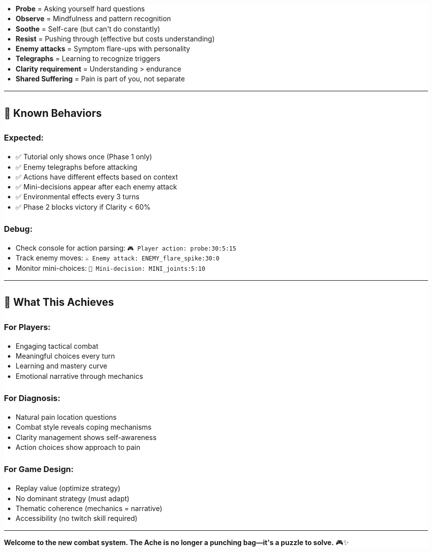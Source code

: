 - **Probe** = Asking yourself hard questions
- **Observe** = Mindfulness and pattern recognition
- **Soothe** = Self-care (but can't do constantly)
- **Resist** = Pushing through (effective but costs understanding)
- **Enemy attacks** = Symptom flare-ups with personality
- **Telegraphs** = Learning to recognize triggers
- **Clarity requirement** = Understanding > endurance
- **Shared Suffering** = Pain is part of you, not separate

---

## 🐛 Known Behaviors

### Expected:
- ✅ Tutorial only shows once (Phase 1 only)
- ✅ Enemy telegraphs before attacking
- ✅ Actions have different effects based on context
- ✅ Mini-decisions appear after each enemy attack
- ✅ Environmental effects every 3 turns
- ✅ Phase 2 blocks victory if Clarity < 60%

### Debug:
- Check console for action parsing: `🎮 Player action: probe:30:5:15`
- Track enemy moves: `⚔️ Enemy attack: ENEMY_flare_spike:30:0`
- Monitor mini-choices: `💭 Mini-decision: MINI_joints:5:10`

---

## 🎉 What This Achieves

### For Players:
- Engaging tactical combat
- Meaningful choices every turn
- Learning and mastery curve
- Emotional narrative through mechanics

### For Diagnosis:
- Natural pain location questions
- Combat style reveals coping mechanisms
- Clarity management shows self-awareness
- Action choices show approach to pain

### For Game Design:
- Replay value (optimize strategy)
- No dominant strategy (must adapt)
- Thematic coherence (mechanics = narrative)
- Accessibility (no twitch skill required)

---

**Welcome to the new combat system. The Ache is no longer a punching bag—it's a puzzle to solve.** 🎮✨
